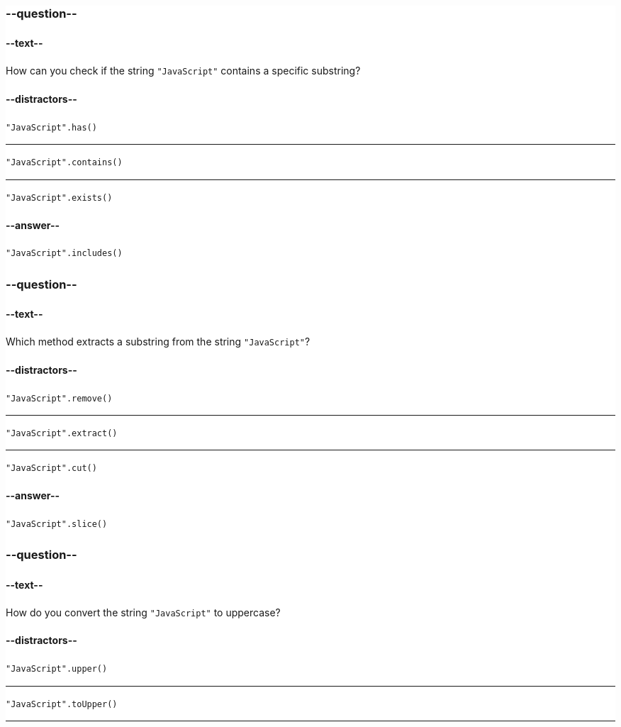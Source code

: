 ### --question--

#### --text--

How can you check if the string `"JavaScript"` contains a specific substring?

#### --distractors--

`"JavaScript".has()`

---

`"JavaScript".contains()`

---

`"JavaScript".exists()`

#### --answer--

`"JavaScript".includes()`

### --question--

#### --text--

Which method extracts a substring from the string `"JavaScript"`?

#### --distractors--

`"JavaScript".remove()`

---

`"JavaScript".extract()`

---

`"JavaScript".cut()`

#### --answer--

`"JavaScript".slice()`

### --question--

#### --text--

How do you convert the string `"JavaScript"` to uppercase?

#### --distractors--

`"JavaScript".upper()`

---

`"JavaScript".toUpper()`

---
